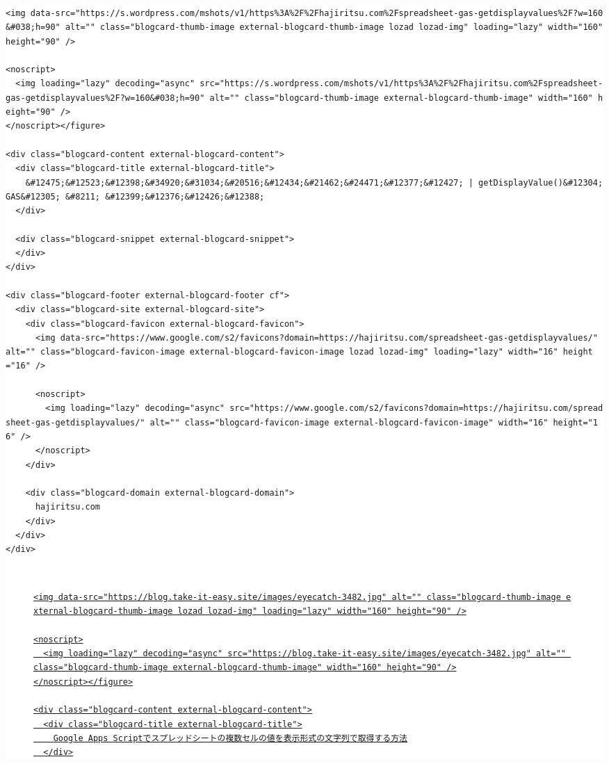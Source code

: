     <img data-src="https://s.wordpress.com/mshots/v1/https%3A%2F%2Fhajiritsu.com%2Fspreadsheet-gas-getdisplayvalues%2F?w=160&#038;h=90" alt="" class="blogcard-thumb-image external-blogcard-thumb-image lozad lozad-img" loading="lazy" width="160" height="90" />
    
    <noscript>
      <img loading="lazy" decoding="async" src="https://s.wordpress.com/mshots/v1/https%3A%2F%2Fhajiritsu.com%2Fspreadsheet-gas-getdisplayvalues%2F?w=160&#038;h=90" alt="" class="blogcard-thumb-image external-blogcard-thumb-image" width="160" height="90" />
    </noscript></figure>
    
    <div class="blogcard-content external-blogcard-content">
      <div class="blogcard-title external-blogcard-title">
        &#12475;&#12523;&#12398;&#34920;&#31034;&#20516;&#12434;&#21462;&#24471;&#12377;&#12427; | getDisplayValue()&#12304;GAS&#12305; &#8211; &#12399;&#12376;&#12426;&#12388;
      </div>
      
      <div class="blogcard-snippet external-blogcard-snippet">
      </div>
    </div>
    
    <div class="blogcard-footer external-blogcard-footer cf">
      <div class="blogcard-site external-blogcard-site">
        <div class="blogcard-favicon external-blogcard-favicon">
          <img data-src="https://www.google.com/s2/favicons?domain=https://hajiritsu.com/spreadsheet-gas-getdisplayvalues/" alt="" class="blogcard-favicon-image external-blogcard-favicon-image lozad lozad-img" loading="lazy" width="16" height="16" />
          
          <noscript>
            <img loading="lazy" decoding="async" src="https://www.google.com/s2/favicons?domain=https://hajiritsu.com/spreadsheet-gas-getdisplayvalues/" alt="" class="blogcard-favicon-image external-blogcard-favicon-image" width="16" height="16" />
          </noscript>
        </div>
        
        <div class="blogcard-domain external-blogcard-domain">
          hajiritsu.com
        </div>
      </div>
    </div>
  </div></a> 
  
  <br /> <a rel="noopener" href="https://blog.take-it-easy.site/gas/gas-getdisplayvalues/" title="Google Apps Scriptでスプレッドシートの複数セルの値を表示形式の文字列で取得する方法" class="blogcard-wrap external-blogcard-wrap a-wrap cf" target="_blank">
  
  <div class="blogcard external-blogcard eb-left cf">
    <div class="blogcard-label external-blogcard-label">
      <span class="fa"></span>
    </div><figure class="blogcard-thumbnail external-blogcard-thumbnail">
    
    <img data-src="https://blog.take-it-easy.site/images/eyecatch-3482.jpg" alt="" class="blogcard-thumb-image external-blogcard-thumb-image lozad lozad-img" loading="lazy" width="160" height="90" />
    
    <noscript>
      <img loading="lazy" decoding="async" src="https://blog.take-it-easy.site/images/eyecatch-3482.jpg" alt="" class="blogcard-thumb-image external-blogcard-thumb-image" width="160" height="90" />
    </noscript></figure>
    
    <div class="blogcard-content external-blogcard-content">
      <div class="blogcard-title external-blogcard-title">
        Google Apps Scriptでスプレッドシートの複数セルの値を表示形式の文字列で取得する方法
      </div>
      